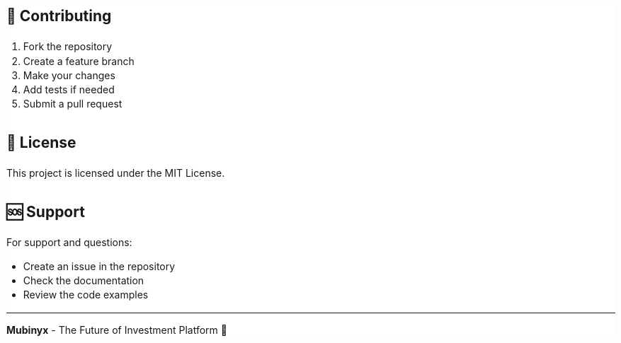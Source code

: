 ## 🤝 Contributing

1. Fork the repository
2. Create a feature branch
3. Make your changes
4. Add tests if needed
5. Submit a pull request

## 📄 License

This project is licensed under the MIT License.

## 🆘 Support

For support and questions:
- Create an issue in the repository
- Check the documentation
- Review the code examples

---

**Mubinyx** - The Future of Investment Platform 🚀
